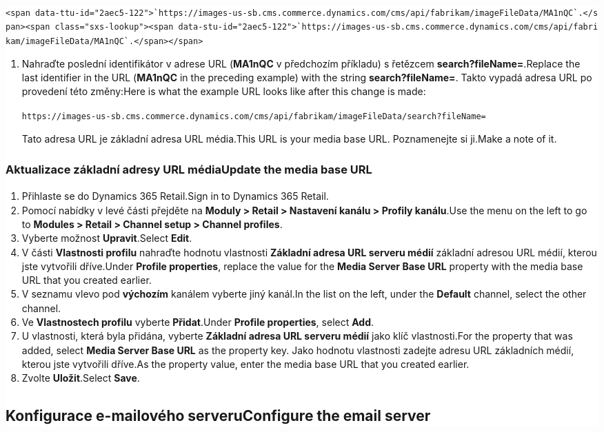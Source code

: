     <span data-ttu-id="2aec5-122">`https://images-us-sb.cms.commerce.dynamics.com/cms/api/fabrikam/imageFileData/MA1nQC`.</span><span class="sxs-lookup"><span data-stu-id="2aec5-122">`https://images-us-sb.cms.commerce.dynamics.com/cms/api/fabrikam/imageFileData/MA1nQC`.</span></span>

1. <span data-ttu-id="2aec5-123">Nahraďte poslední identifikátor v adrese URL (**MA1nQC** v předchozím příkladu) s řetězcem **search?fileName=**.</span><span class="sxs-lookup"><span data-stu-id="2aec5-123">Replace the last identifier in the URL (**MA1nQC** in the preceding example) with the string **search?fileName=**.</span></span> <span data-ttu-id="2aec5-124">Takto vypadá adresa URL po provedení této změny:</span><span class="sxs-lookup"><span data-stu-id="2aec5-124">Here is what the example URL looks like after this change is made:</span></span>

    `https://images-us-sb.cms.commerce.dynamics.com/cms/api/fabrikam/imageFileData/search?fileName=`

    <span data-ttu-id="2aec5-125">Tato adresa URL je základní adresa URL média.</span><span class="sxs-lookup"><span data-stu-id="2aec5-125">This URL is your media base URL.</span></span> <span data-ttu-id="2aec5-126">Poznamenejte si ji.</span><span class="sxs-lookup"><span data-stu-id="2aec5-126">Make a note of it.</span></span>

### <a name="update-the-media-base-url"></a><span data-ttu-id="2aec5-127">Aktualizace základní adresy URL média</span><span class="sxs-lookup"><span data-stu-id="2aec5-127">Update the media base URL</span></span>

1. <span data-ttu-id="2aec5-128">Přihlaste se do Dynamics 365 Retail.</span><span class="sxs-lookup"><span data-stu-id="2aec5-128">Sign in to Dynamics 365 Retail.</span></span>
1. <span data-ttu-id="2aec5-129">Pomocí nabídky v levé části přejděte na **Moduly \> Retail \> Nastavení kanálu \> Profily kanálu**.</span><span class="sxs-lookup"><span data-stu-id="2aec5-129">Use the menu on the left to go to **Modules \> Retail \> Channel setup \> Channel profiles**.</span></span>
1. <span data-ttu-id="2aec5-130">Vyberte možnost **Upravit**.</span><span class="sxs-lookup"><span data-stu-id="2aec5-130">Select **Edit**.</span></span>
1. <span data-ttu-id="2aec5-131">V části **Vlastnosti profilu** nahraďte hodnotu vlastnosti **Základní adresa URL serveru médií** základní adresou URL médií, kterou jste vytvořili dříve.</span><span class="sxs-lookup"><span data-stu-id="2aec5-131">Under **Profile properties**, replace the value for the **Media Server Base URL** property with the media base URL that you created earlier.</span></span>
1. <span data-ttu-id="2aec5-132">V seznamu vlevo pod **výchozím** kanálem vyberte jiný kanál.</span><span class="sxs-lookup"><span data-stu-id="2aec5-132">In the list on the left, under the **Default** channel, select the other channel.</span></span>
1. <span data-ttu-id="2aec5-133">Ve **Vlastnostech profilu** vyberte **Přidat**.</span><span class="sxs-lookup"><span data-stu-id="2aec5-133">Under **Profile properties**, select **Add**.</span></span>
1. <span data-ttu-id="2aec5-134">U vlastnosti, která byla přidána, vyberte **Základní adresa URL serveru médií** jako klíč vlastnosti.</span><span class="sxs-lookup"><span data-stu-id="2aec5-134">For the property that was added, select **Media Server Base URL** as the property key.</span></span> <span data-ttu-id="2aec5-135">Jako hodnotu vlastnosti zadejte adresu URL základních médií, kterou jste vytvořili dříve.</span><span class="sxs-lookup"><span data-stu-id="2aec5-135">As the property value, enter the media base URL that you created earlier.</span></span>
1. <span data-ttu-id="2aec5-136">Zvolte **Uložit**.</span><span class="sxs-lookup"><span data-stu-id="2aec5-136">Select **Save**.</span></span>

## <a name="configure-the-email-server"></a><span data-ttu-id="2aec5-137">Konfigurace e-mailového serveru</span><span class="sxs-lookup"><span data-stu-id="2aec5-137">Configure the email server</span></span>
